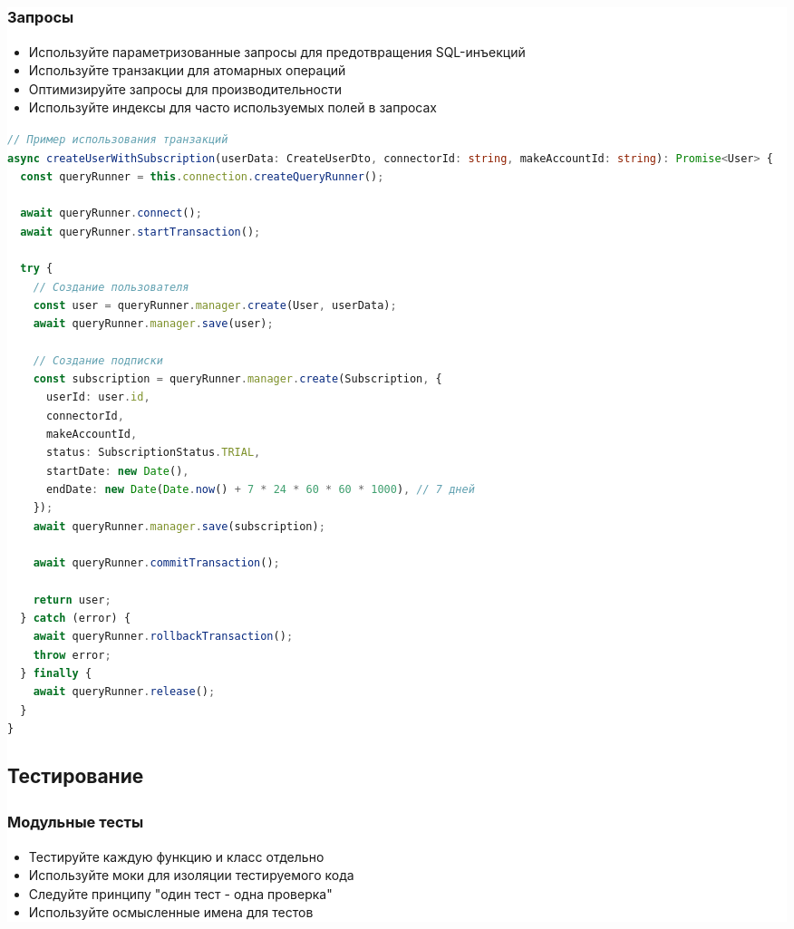 
### Запросы
- Используйте параметризованные запросы для предотвращения SQL-инъекций
- Используйте транзакции для атомарных операций
- Оптимизируйте запросы для производительности
- Используйте индексы для часто используемых полей в запросах

```typescript
// Пример использования транзакций
async createUserWithSubscription(userData: CreateUserDto, connectorId: string, makeAccountId: string): Promise<User> {
  const queryRunner = this.connection.createQueryRunner();

  await queryRunner.connect();
  await queryRunner.startTransaction();

  try {
    // Создание пользователя
    const user = queryRunner.manager.create(User, userData);
    await queryRunner.manager.save(user);

    // Создание подписки
    const subscription = queryRunner.manager.create(Subscription, {
      userId: user.id,
      connectorId,
      makeAccountId,
      status: SubscriptionStatus.TRIAL,
      startDate: new Date(),
      endDate: new Date(Date.now() + 7 * 24 * 60 * 60 * 1000), // 7 дней
    });
    await queryRunner.manager.save(subscription);

    await queryRunner.commitTransaction();

    return user;
  } catch (error) {
    await queryRunner.rollbackTransaction();
    throw error;
  } finally {
    await queryRunner.release();
  }
}
```

## Тестирование

### Модульные тесты
- Тестируйте каждую функцию и класс отдельно
- Используйте моки для изоляции тестируемого кода
- Следуйте принципу "один тест - одна проверка"
- Используйте осмысленные имена для тестов
